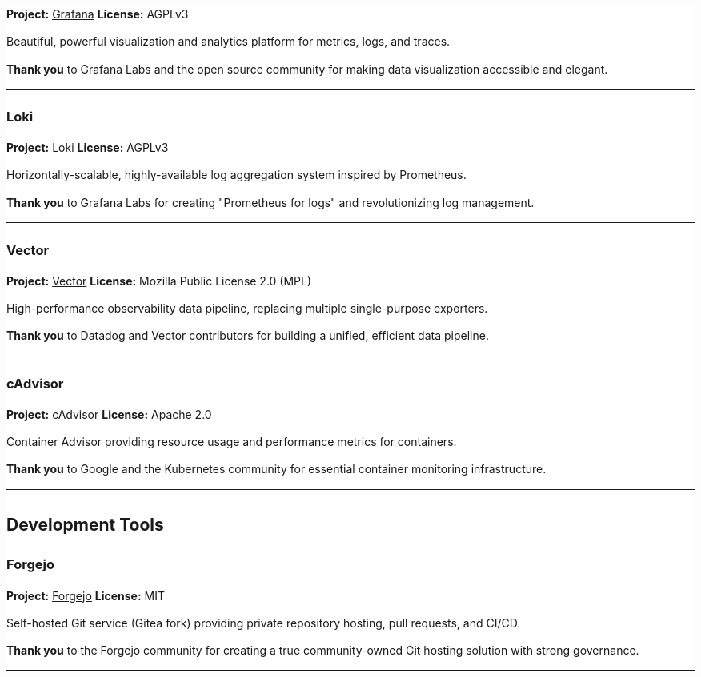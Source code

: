 **Project:** [Grafana](https://github.com/grafana/grafana)
**License:** AGPLv3

Beautiful, powerful visualization and analytics platform for metrics, logs, and traces.

**Thank you** to Grafana Labs and the open source community for making data visualization accessible and elegant.

---

### Loki

**Project:** [Loki](https://github.com/grafana/loki)
**License:** AGPLv3

Horizontally-scalable, highly-available log aggregation system inspired by Prometheus.

**Thank you** to Grafana Labs for creating "Prometheus for logs" and revolutionizing log management.

---

### Vector

**Project:** [Vector](https://github.com/vectordotdev/vector)
**License:** Mozilla Public License 2.0 (MPL)

High-performance observability data pipeline, replacing multiple single-purpose exporters.

**Thank you** to Datadog and Vector contributors for building a unified, efficient data pipeline.

---

### cAdvisor

**Project:** [cAdvisor](https://github.com/google/cadvisor)
**License:** Apache 2.0

Container Advisor providing resource usage and performance metrics for containers.

**Thank you** to Google and the Kubernetes community for essential container monitoring infrastructure.

---

## Development Tools

### Forgejo

**Project:** [Forgejo](https://codeberg.org/forgejo/forgejo)
**License:** MIT

Self-hosted Git service (Gitea fork) providing private repository hosting, pull requests, and CI/CD.

**Thank you** to the Forgejo community for creating a true community-owned Git hosting solution with strong governance.

---